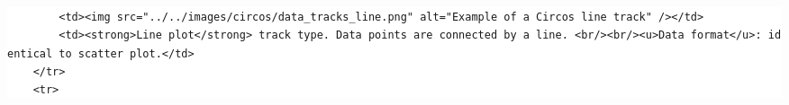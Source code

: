 			<td><img src="../../images/circos/data_tracks_line.png" alt="Example of a Circos line track" /></td>
			<td><strong>Line plot</strong> track type. Data points are connected by a line. <br/><br/><u>Data format</u>: identical to scatter plot.</td>
		</tr>
		<tr>